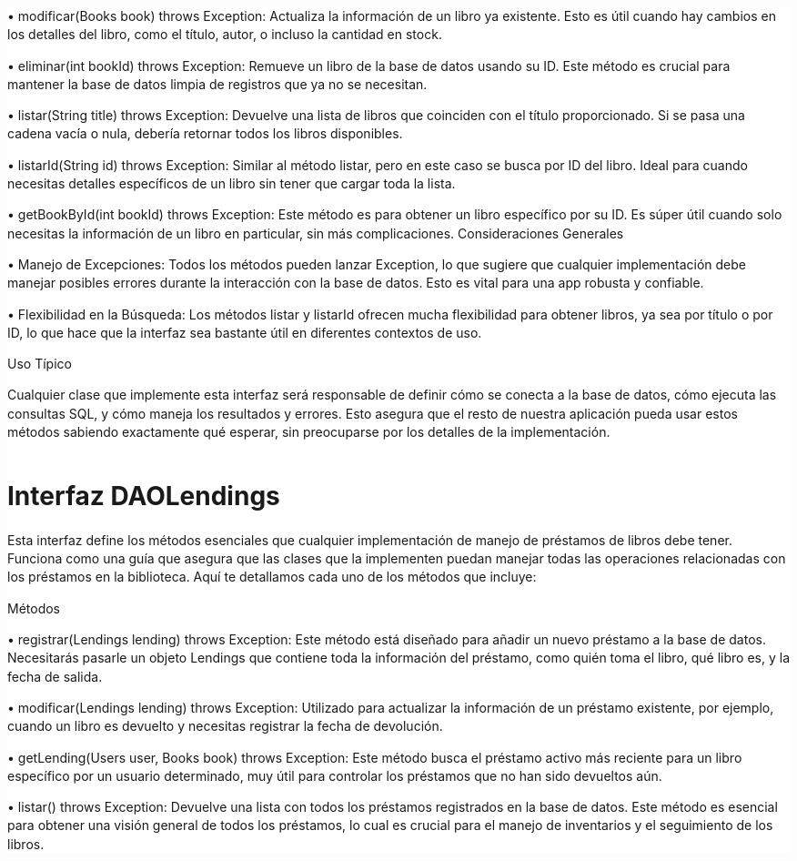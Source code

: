 •	modificar(Books book) throws Exception: Actualiza la información de un libro ya existente. Esto es útil cuando hay cambios en los detalles del libro, como el título, autor, o incluso la cantidad en stock.

•	eliminar(int bookId) throws Exception: Remueve un libro de la base de datos usando su ID. Este método es crucial para mantener la base de datos limpia de registros que ya no se necesitan.

•	listar(String title) throws Exception: Devuelve una lista de libros que coinciden con el título proporcionado. Si se pasa una cadena vacía o nula, debería retornar todos los libros disponibles.

•	listarId(String id) throws Exception: Similar al método listar, pero en este caso se busca por ID del libro. Ideal para cuando necesitas detalles específicos de un libro sin tener que cargar toda la lista.

•	getBookById(int bookId) throws Exception: Este método es para obtener un libro específico por su ID. Es súper útil cuando solo necesitas la información de un libro en particular, sin más complicaciones.
Consideraciones Generales

•	Manejo de Excepciones: Todos los métodos pueden lanzar Exception, lo que sugiere que cualquier implementación debe manejar posibles errores durante la interacción con la base de datos. Esto es vital para una app robusta y confiable.

•	Flexibilidad en la Búsqueda: Los métodos listar y listarId ofrecen mucha flexibilidad para obtener libros, ya sea por título o por ID, lo que hace que la interfaz sea bastante útil en diferentes contextos de uso.

Uso Típico

Cualquier clase que implemente esta interfaz será responsable de definir cómo se conecta a la base de datos, cómo ejecuta las consultas SQL, y cómo maneja los resultados y errores. Esto asegura que el resto de nuestra aplicación pueda usar estos métodos sabiendo exactamente qué esperar, sin preocuparse por los detalles de la implementación.

# Interfaz DAOLendings
Esta interfaz define los métodos esenciales que cualquier implementación de manejo de préstamos de libros debe tener. Funciona como una guía que asegura que las clases que la implementen puedan manejar todas las operaciones relacionadas con los préstamos en la biblioteca. Aquí te detallamos cada uno de los métodos que incluye:

Métodos

•	registrar(Lendings lending) throws Exception: Este método está diseñado para añadir un nuevo préstamo a la base de datos. Necesitarás pasarle un objeto Lendings que contiene toda la información del 
préstamo, como quién toma el libro, qué libro es, y la fecha de salida.

•	modificar(Lendings lending) throws Exception: Utilizado para actualizar la información de un préstamo existente, por ejemplo, cuando un libro es devuelto y necesitas registrar la fecha de devolución.

•	getLending(Users user, Books book) throws Exception: Este método busca el préstamo activo más reciente para un libro específico por un usuario determinado, muy útil para controlar los préstamos que no han sido devueltos aún.

•	listar() throws Exception: Devuelve una lista con todos los préstamos registrados en la base de datos. Este método es esencial para obtener una visión general de todos los préstamos, lo cual es crucial para el manejo de inventarios y el seguimiento de los libros.
